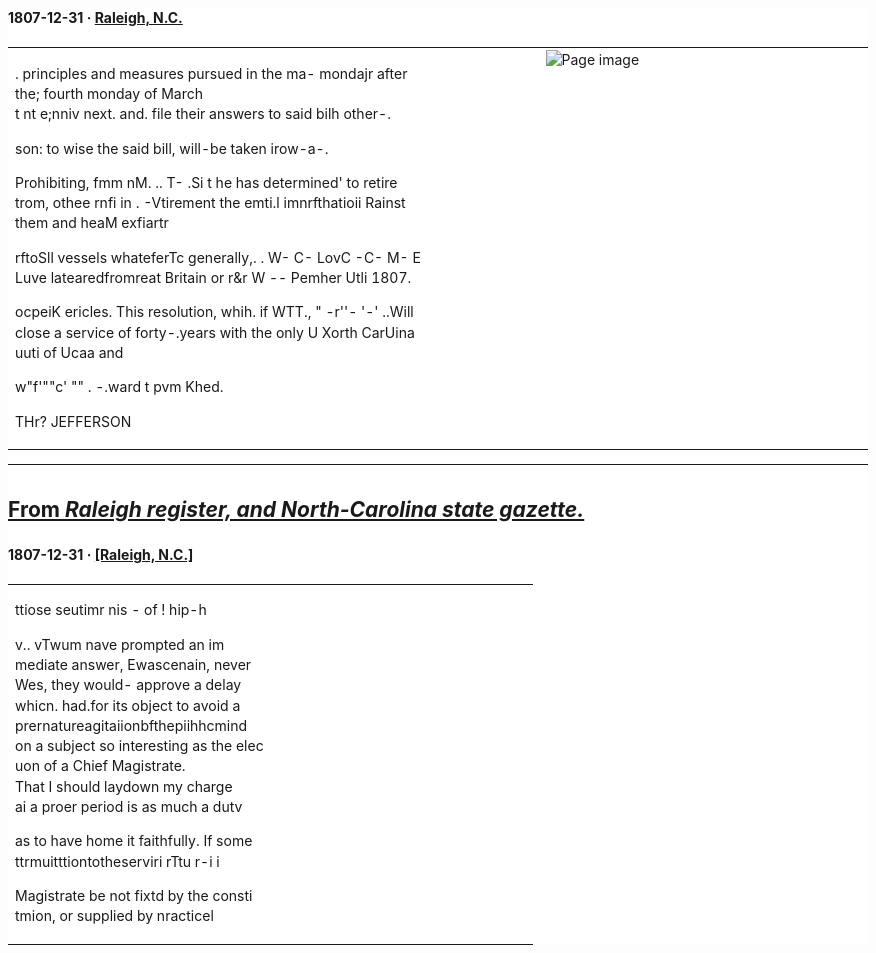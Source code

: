 #### 1807-12-31 &middot; [Raleigh, N.C.](http://dbpedia.org/resource/Raleigh%2C_North_Carolina)

<table style="width: 100%;"><tr><td style="width: 50%">

  
. principles and measures pursued in the ma- mondajr after the; fourth monday of March  
t nt e;nniv next. and. file their answers to said bilh other-.  
  
son: to wise the said bill, will-be taken irow-a-.  
  
Prohibiting, fmm nM. .. T- .Si t he has determined&#x27; to retire trom, othee rnfi in . -Vtirement the emti.l imnrfthatioii Rainst them and heaM exfiartr  
  
rftoSll vessels whateferTc generally,. . W- C- LovC -C- M- E  
Luve latearedfromreat Britain or r&amp;r W -- Pemher Utli 1807.  
  
ocpeiK ericles. This resolution, whih. if WTT., &quot; -r&#x27;&#x27;- &#x27;-&#x27; ..Will close a service of forty-.years with the only U Xorth CarUina uuti of Ucaa and  
  
w&quot;f&#x27;&quot;&quot;c&#x27; &quot;&quot; . -.ward t pvm Khed.  
  
THr? JEFFERSON
</td><td style="width: 50%; max-height: 75%; margin: auto; display: block;">
<img alt="Page image" src="https://newspapers.digitalnc.org/images/iiif/batch_ncu_RalMin9n_ver01%2Fdata%2F1807123101%2F0703.jp2/pct:4.879694175848887,77.65432098765432,89.13874522149764,6.5157750342935525/!600,600/0/default.jpg"/>
</td>
</tr></table>

---

## [From _Raleigh register, and North-Carolina state gazette._](https://newspapers.digitalnc.org/lccn/sn92073047/1807-12-31/ed-1/seq-3/)

#### 1807-12-31 &middot; [[Raleigh, N.C.]](http://dbpedia.org/resource/Raleigh%2C_North_Carolina)

<table style="width: 100%;"><tr><td style="width: 50%">

  
ttiose seutimr nis - of ! hip-h  
  
v.. vTwum nave prompted an im­  
mediate answer, Ewascenain, never­  
Wes, they would- approve a delay  
whicn. had.for its object to avoid a  
prernatureagitaiionbfthepiihhcmind  
on a subject so interesting as the elec  
uon of a Chief Magistrate.  
That I should laydown my charge  
ai a proer period is as much a dutv  
  
as to have home it faithfully. If some  
ttrmuitttiontotheserviri rTtu r-i i  
  
Magistrate be not fixtd by the consti­  
tmion, or supplied by nracticel  
  